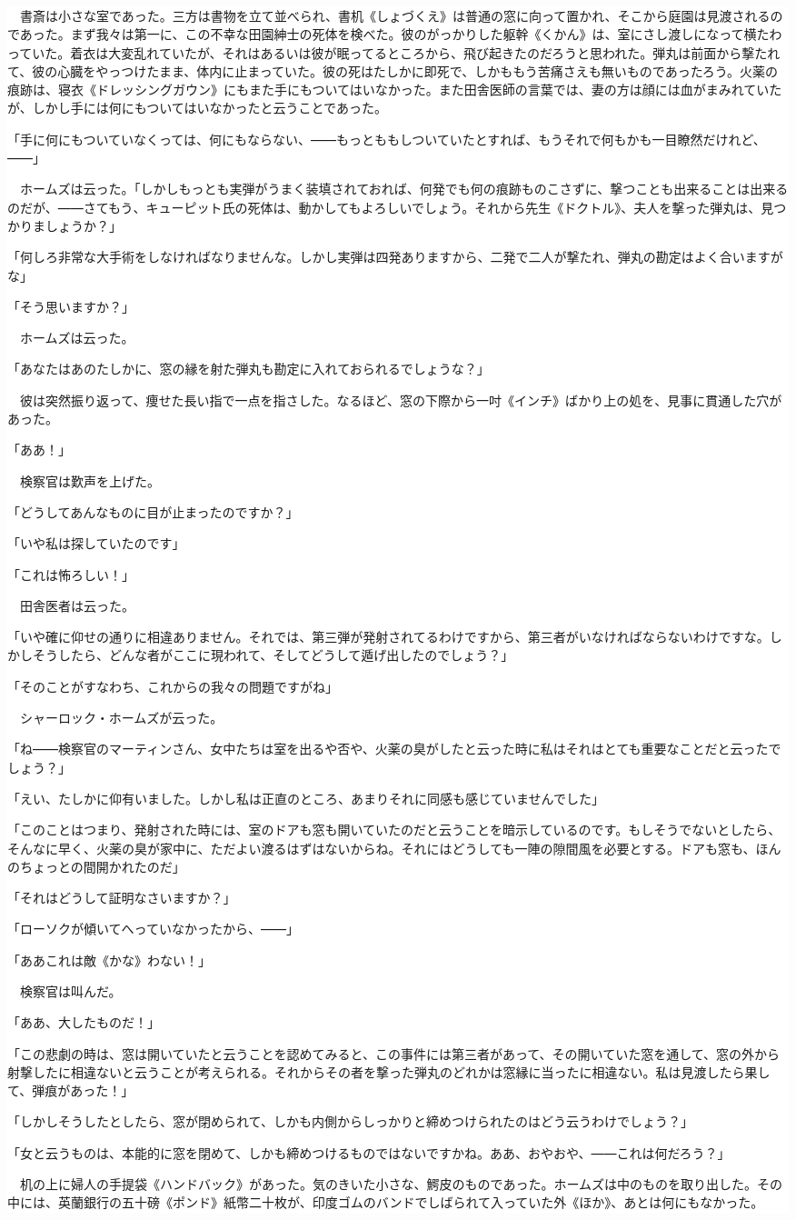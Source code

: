 　書斎は小さな室であった。三方は書物を立て並べられ、書机《しょづくえ》は普通の窓に向って置かれ、そこから庭園は見渡されるのであった。まず我々は第一に、この不幸な田園紳士の死体を検べた。彼のがっかりした躯幹《くかん》は、室にさし渡しになって横たわっていた。着衣は大変乱れていたが、それはあるいは彼が眠ってるところから、飛び起きたのだろうと思われた。弾丸は前面から撃たれて、彼の心臓をやっつけたまま、体内に止まっていた。彼の死はたしかに即死で、しかももう苦痛さえも無いものであったろう。火薬の痕跡は、寝衣《ドレッシングガウン》にもまた手にもついてはいなかった。また田舎医師の言葉では、妻の方は顔には血がまみれていたが、しかし手には何にもついてはいなかったと云うことであった。

「手に何にもついていなくっては、何にもならない、――もっとももしついていたとすれば、もうそれで何もかも一目瞭然だけれど、――」

　ホームズは云った。「しかしもっとも実弾がうまく装填されておれば、何発でも何の痕跡ものこさずに、撃つことも出来ることは出来るのだが、――さてもう、キューピット氏の死体は、動かしてもよろしいでしょう。それから先生《ドクトル》、夫人を撃った弾丸は、見つかりましょうか？」

「何しろ非常な大手術をしなければなりませんな。しかし実弾は四発ありますから、二発で二人が撃たれ、弾丸の勘定はよく合いますがな」

「そう思いますか？」

　ホームズは云った。

「あなたはあのたしかに、窓の縁を射た弾丸も勘定に入れておられるでしょうな？」

　彼は突然振り返って、痩せた長い指で一点を指さした。なるほど、窓の下際から一吋《インチ》ばかり上の処を、見事に貫通した穴があった。

「ああ！」

　検察官は歎声を上げた。

「どうしてあんなものに目が止まったのですか？」

「いや私は探していたのです」

「これは怖ろしい！」

　田舎医者は云った。

「いや確に仰せの通りに相違ありません。それでは、第三弾が発射されてるわけですから、第三者がいなければならないわけですな。しかしそうしたら、どんな者がここに現われて、そしてどうして遁げ出したのでしょう？」

「そのことがすなわち、これからの我々の問題ですがね」

　シャーロック・ホームズが云った。

「ね――検察官のマーティンさん、女中たちは室を出るや否や、火薬の臭がしたと云った時に私はそれはとても重要なことだと云ったでしょう？」

「えい、たしかに仰有いました。しかし私は正直のところ、あまりそれに同感も感じていませんでした」

「このことはつまり、発射された時には、室のドアも窓も開いていたのだと云うことを暗示しているのです。もしそうでないとしたら、そんなに早く、火薬の臭が家中に、ただよい渡るはずはないからね。それにはどうしても一陣の隙間風を必要とする。ドアも窓も、ほんのちょっとの間開かれたのだ」

「それはどうして証明なさいますか？」

「ローソクが傾いてへっていなかったから、――」

「ああこれは敵《かな》わない！」

　検察官は叫んだ。

「ああ、大したものだ！」

「この悲劇の時は、窓は開いていたと云うことを認めてみると、この事件には第三者があって、その開いていた窓を通して、窓の外から射撃したに相違ないと云うことが考えられる。それからその者を撃った弾丸のどれかは窓縁に当ったに相違ない。私は見渡したら果して、弾痕があった！」

「しかしそうしたとしたら、窓が閉められて、しかも内側からしっかりと締めつけられたのはどう云うわけでしょう？」

「女と云うものは、本能的に窓を閉めて、しかも締めつけるものではないですかね。ああ、おやおや、――これは何だろう？」

　机の上に婦人の手提袋《ハンドバック》があった。気のきいた小さな、鰐皮のものであった。ホームズは中のものを取り出した。その中には、英蘭銀行の五十磅《ポンド》紙幣二十枚が、印度ゴムのバンドでしばられて入っていた外《ほか》、あとは何にもなかった。
